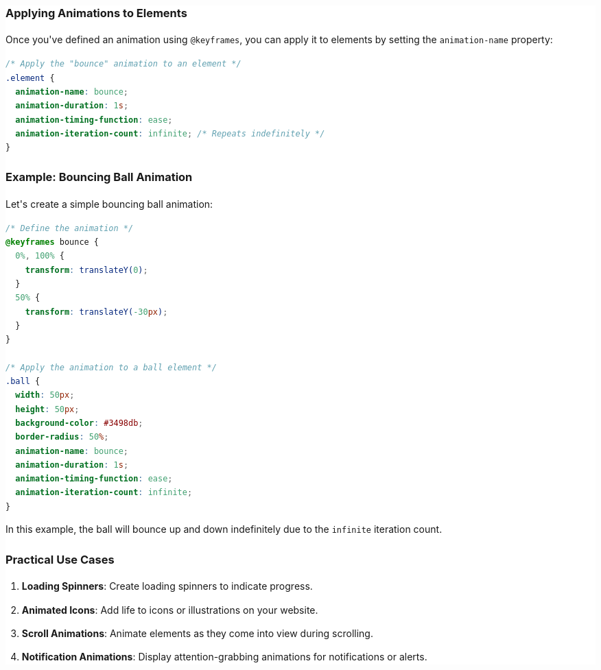 ### Applying Animations to Elements

Once you've defined an animation using `@keyframes`, you can apply it to elements by setting the `animation-name` property:

``` css
/* Apply the "bounce" animation to an element */
.element {
  animation-name: bounce;
  animation-duration: 1s;
  animation-timing-function: ease;
  animation-iteration-count: infinite; /* Repeats indefinitely */
}
```

### Example: Bouncing Ball Animation

Let's create a simple bouncing ball animation:

``` css
/* Define the animation */
@keyframes bounce {
  0%, 100% {
    transform: translateY(0);
  }
  50% {
    transform: translateY(-30px);
  }
}

/* Apply the animation to a ball element */
.ball {
  width: 50px;
  height: 50px;
  background-color: #3498db;
  border-radius: 50%;
  animation-name: bounce;
  animation-duration: 1s;
  animation-timing-function: ease;
  animation-iteration-count: infinite;
}
```

In this example, the ball will bounce up and down indefinitely due to the `infinite` iteration count.

### Practical Use Cases

1.  **Loading Spinners**: Create loading spinners to indicate progress.
    
2.  **Animated Icons**: Add life to icons or illustrations on your website.
    
3.  **Scroll Animations**: Animate elements as they come into view during scrolling.
    
4.  **Notification Animations**: Display attention-grabbing animations for notifications or alerts.
    